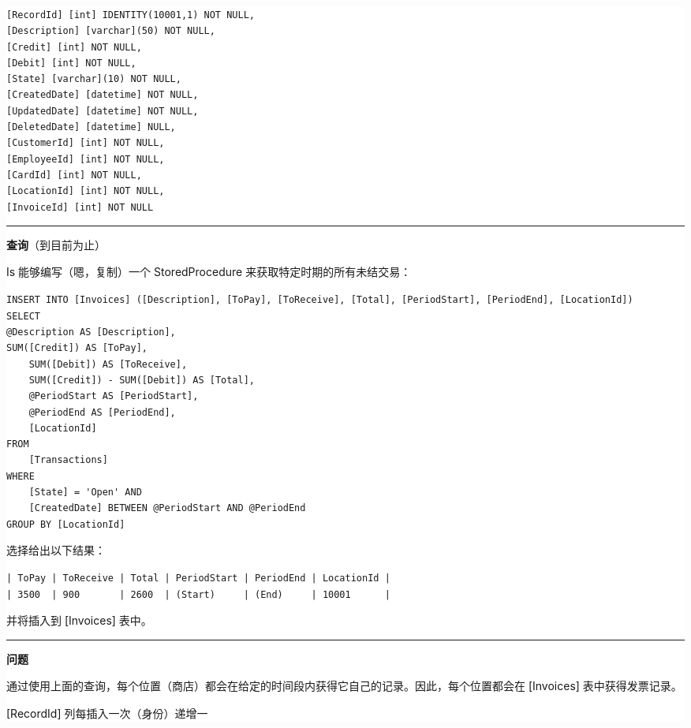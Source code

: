 ```
[RecordId] [int] IDENTITY(10001,1) NOT NULL,
[Description] [varchar](50) NOT NULL,
[Credit] [int] NOT NULL,
[Debit] [int] NOT NULL,
[State] [varchar](10) NOT NULL,
[CreatedDate] [datetime] NOT NULL,
[UpdatedDate] [datetime] NOT NULL,
[DeletedDate] [datetime] NULL,
[CustomerId] [int] NOT NULL,
[EmployeeId] [int] NOT NULL,
[CardId] [int] NOT NULL,
[LocationId] [int] NOT NULL,
[InvoiceId] [int] NOT NULL 
```

* * *

**查询**（到目前为止）

Is 能够编写（嗯，复制）一个 StoredProcedure 来获取特定时期的所有未结交易：

```
INSERT INTO [Invoices] ([Description], [ToPay], [ToReceive], [Total], [PeriodStart], [PeriodEnd], [LocationId])
SELECT
@Description AS [Description],
SUM([Credit]) AS [ToPay],
    SUM([Debit]) AS [ToReceive],
    SUM([Credit]) - SUM([Debit]) AS [Total],
    @PeriodStart AS [PeriodStart],
    @PeriodEnd AS [PeriodEnd],
    [LocationId]
FROM
    [Transactions]
WHERE
    [State] = 'Open' AND
    [CreatedDate] BETWEEN @PeriodStart AND @PeriodEnd
GROUP BY [LocationId] 
```

选择给出以下结果：

```
| ToPay | ToReceive | Total | PeriodStart | PeriodEnd | LocationId |
| 3500  | 900       | 2600  | (Start)     | (End)     | 10001      | 
```

并将插入到 [Invoices] 表中。

* * *

**问题**

通过使用上面的查询，每个位置（商店）都会在给定的时间段内获得它自己的记录。因此，每个位置都会在 [Invoices] 表中获得发票记录。

[RecordId] 列每插入一次（身份）递增一
